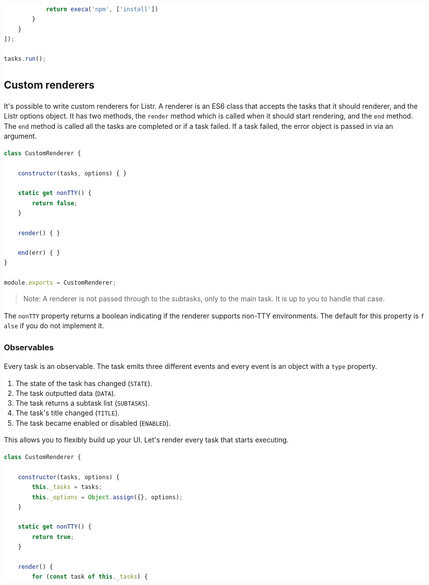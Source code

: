```js
			return execa('npm', ['install'])
		}
	}
]);

tasks.run();
```


## Custom renderers

It's possible to write custom renderers for Listr. A renderer is an ES6 class that accepts the tasks that it should renderer, and the Listr options object. It has two methods, the `render` method which is called when it should start rendering, and the `end` method. The `end` method is called all the tasks are completed or if a task failed. If a task failed, the error object is passed in via an argument.

```js
class CustomRenderer {

	constructor(tasks, options) { }

	static get nonTTY() {
		return false;
	}

	render() { }

	end(err) { }
}

module.exports = CustomRenderer;
```

> Note: A renderer is not passed through to the subtasks, only to the main task. It is up to you to handle that case.

The `nonTTY` property returns a boolean indicating if the renderer supports non-TTY environments. The default for this property is `false` if you do not implement it.

### Observables

Every task is an observable. The task emits three different events and every event is an object with a `type` property.

1. The state of the task has changed (`STATE`).
2. The task outputted data (`DATA`).
3. The task returns a subtask list (`SUBTASKS`).
4. The task's title changed (`TITLE`).
5. The task became enabled or disabled (`ENABLED`).

This allows you to flexibly build up your UI. Let's render every task that starts executing.

```js
class CustomRenderer {

	constructor(tasks, options) {
		this._tasks = tasks;
		this._options = Object.assign({}, options);
	}

	static get nonTTY() {
		return true;
	}

	render() {
		for (const task of this._tasks) {
```